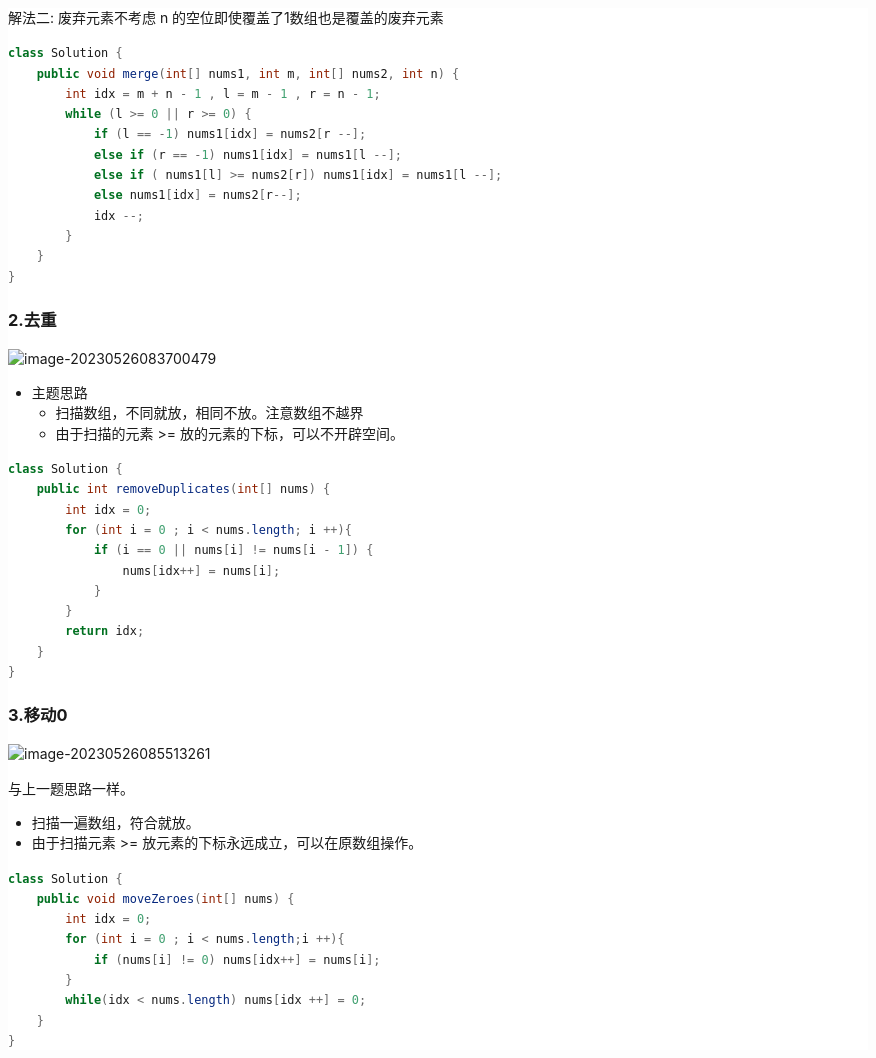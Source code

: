  解法二: 废弃元素不考虑 n 的空位即使覆盖了1数组也是覆盖的废弃元素

  ```java
  class Solution {
      public void merge(int[] nums1, int m, int[] nums2, int n) {
          int idx = m + n - 1 , l = m - 1 , r = n - 1;
          while (l >= 0 || r >= 0) {
              if (l == -1) nums1[idx] = nums2[r --];
              else if (r == -1) nums1[idx] = nums1[l --];  
              else if ( nums1[l] >= nums2[r]) nums1[idx] = nums1[l --];
              else nums1[idx] = nums2[r--];
              idx --;  
          } 
      }
  }
  ```

### 2.去重

![image-20230526083700479](C:/Users/74282/AppData/Roaming/Typora/typora-user-images/image-20230526083700479.png)

 * 主题思路
   * 扫描数组，不同就放，相同不放。注意数组不越界
   * 由于扫描的元素 >= 放的元素的下标，可以不开辟空间。

```java
class Solution {
    public int removeDuplicates(int[] nums) {
        int idx = 0;
        for (int i = 0 ; i < nums.length; i ++){
            if (i == 0 || nums[i] != nums[i - 1]) {
                nums[idx++] = nums[i];
            }
        }
        return idx;
    }
}
```

### 3.移动0

![image-20230526085513261](C:/Users/74282/AppData/Roaming/Typora/typora-user-images/image-20230526085513261.png)

与上一题思路一样。

* 扫描一遍数组，符合就放。
* 由于扫描元素 >= 放元素的下标永远成立，可以在原数组操作。

```java
class Solution {
    public void moveZeroes(int[] nums) {
        int idx = 0;
        for (int i = 0 ; i < nums.length;i ++){
            if (nums[i] != 0) nums[idx++] = nums[i];
        }
        while(idx < nums.length) nums[idx ++] = 0;
    }
}
```
